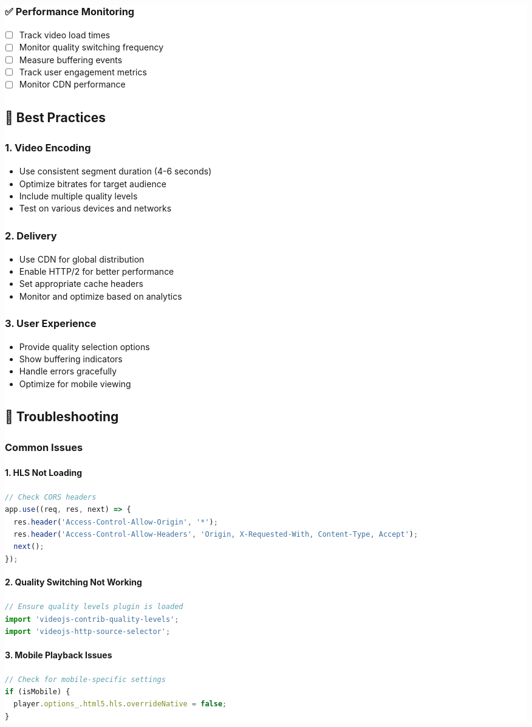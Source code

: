 ### ✅ Performance Monitoring
- [ ] Track video load times
- [ ] Monitor quality switching frequency
- [ ] Measure buffering events
- [ ] Track user engagement metrics
- [ ] Monitor CDN performance

## 🎯 Best Practices

### 1. Video Encoding
- Use consistent segment duration (4-6 seconds)
- Optimize bitrates for target audience
- Include multiple quality levels
- Test on various devices and networks

### 2. Delivery
- Use CDN for global distribution
- Enable HTTP/2 for better performance
- Set appropriate cache headers
- Monitor and optimize based on analytics

### 3. User Experience
- Provide quality selection options
- Show buffering indicators
- Handle errors gracefully
- Optimize for mobile viewing

## 🔧 Troubleshooting

### Common Issues

#### 1. HLS Not Loading
```javascript
// Check CORS headers
app.use((req, res, next) => {
  res.header('Access-Control-Allow-Origin', '*');
  res.header('Access-Control-Allow-Headers', 'Origin, X-Requested-With, Content-Type, Accept');
  next();
});
```

#### 2. Quality Switching Not Working
```javascript
// Ensure quality levels plugin is loaded
import 'videojs-contrib-quality-levels';
import 'videojs-http-source-selector';
```

#### 3. Mobile Playback Issues
```javascript
// Check for mobile-specific settings
if (isMobile) {
  player.options_.html5.hls.overrideNative = false;
}
```
